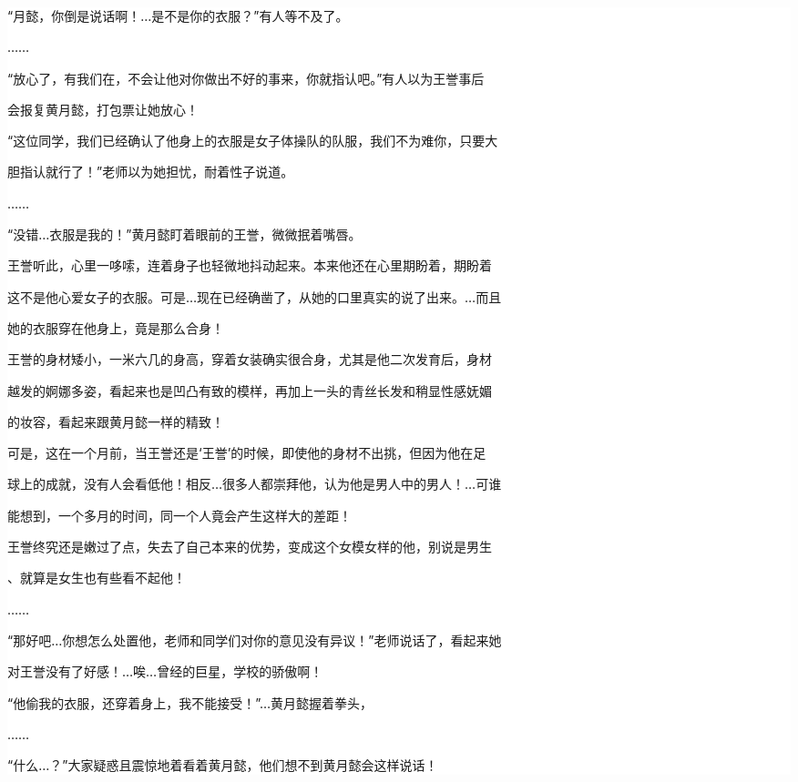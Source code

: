 

“月懿，你倒是说话啊！…是不是你的衣服？”有人等不及了。



……



“放心了，有我们在，不会让他对你做出不好的事来，你就指认吧。”有人以为王誉事后

会报复黄月懿，打包票让她放心！



“这位同学，我们已经确认了他身上的衣服是女子体操队的队服，我们不为难你，只要大

胆指认就行了！”老师以为她担忧，耐着性子说道。

……



“没错…衣服是我的！”黄月懿盯着眼前的王誉，微微抿着嘴唇。

王誉听此，心里一哆嗦，连着身子也轻微地抖动起来。本来他还在心里期盼着，期盼着

这不是他心爱女子的衣服。可是…现在已经确凿了，从她的口里真实的说了出来。…而且

她的衣服穿在他身上，竟是那么合身！





王誉的身材矮小，一米六几的身高，穿着女装确实很合身，尤其是他二次发育后，身材

越发的婀娜多姿，看起来也是凹凸有致的模样，再加上一头的青丝长发和稍显性感妩媚

的妆容，看起来跟黄月懿一样的精致！

可是，这在一个月前，当王誉还是‘王誉’的时候，即使他的身材不出挑，但因为他在足

球上的成就，没有人会看低他！相反…很多人都崇拜他，认为他是男人中的男人！…可谁

能想到，一个多月的时间，同一个人竟会产生这样大的差距！





王誉终究还是嫩过了点，失去了自己本来的优势，变成这个女模女样的他，别说是男生

、就算是女生也有些看不起他！

……



“那好吧…你想怎么处置他，老师和同学们对你的意见没有异议！”老师说话了，看起来她

对王誉没有了好感！…唉…曾经的巨星，学校的骄傲啊！



“他偷我的衣服，还穿着身上，我不能接受！”…黄月懿握着拳头，

……

“什么…？”大家疑惑且震惊地着看着黄月懿，他们想不到黄月懿会这样说话！
